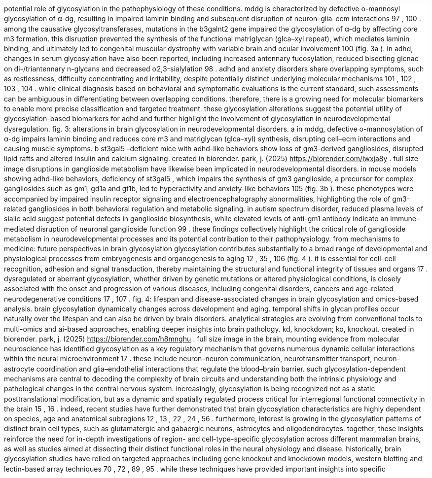 potential role of glycosylation in the pathophysiology of these conditions. mddg is characterized by defective o-mannosyl glycosylation of α-dg, resulting in impaired laminin binding and subsequent disruption of neuron–glia–ecm interactions 97 , 100 . among the causative glycosyltransferases, mutations in the b3galnt2 gene impaired the glycosylation of α-dg by affecting core m3 formation. this disruption prevented the synthesis of the functional matriglycan (glca–xyl repeat), which mediates laminin binding, and ultimately led to congenital muscular dystrophy with variable brain and ocular involvement 100 (fig. 3a ). in adhd, changes in serum glycosylation have also been reported, including increased antennary fucosylation, reduced bisecting glcnac on di-/triantennary n-glycans and decreased α2,3-sialylation 98 . adhd and anxiety disorders share overlapping symptoms, such as restlessness, difficulty concentrating and irritability, despite potentially distinct underlying molecular mechanisms 101 , 102 , 103 , 104 . while clinical diagnosis based on behavioral and symptomatic evaluations is the current standard, such assessments can be ambiguous in differentiating between overlapping conditions. therefore, there is a growing need for molecular biomarkers to enable more precise classification and targeted treatment. these glycosylation alterations suggest the potential utility of glycosylation-based biomarkers for adhd and further highlight the involvement of glycosylation in neurodevelopmental dysregulation. fig. 3: alterations in brain glycosylation in neurodevelopmental disorders. a in mddg, defective o-mannosylation of α-dg impairs laminin binding and reduces core m3 and matriglycan (glca–xyl) synthesis, disrupting cell–ecm interactions and causing muscle symptoms. b st3gal5 -deficient mice with adhd-like behaviors show loss of gm3-derived gangliosides, disrupted lipid rafts and altered insulin and calcium signaling. created in biorender. park, j. (2025) https://biorender.com/iwxja8y . full size image disruptions in ganglioside metabolism have likewise been implicated in neurodevelopmental disorders. in mouse models showing adhd-like behaviors, deficiency of st3gal5 , which impairs the synthesis of gm3 ganglioside, a precursor for complex gangliosides such as gm1, gd1a and gt1b, led to hyperactivity and anxiety-like behaviors 105 (fig. 3b ). these phenotypes were accompanied by impaired insulin receptor signaling and electroencephalography abnormalities, highlighting the role of gm3-related gangliosides in both behavioral regulation and metabolic signaling. in autism spectrum disorder, reduced plasma levels of sialic acid suggest potential defects in ganglioside biosynthesis, while elevated levels of anti-gm1 antibody indicate an immune-mediated disruption of neuronal ganglioside function 99 . these findings collectively highlight the critical role of ganglioside metabolism in neurodevelopmental processes and its potential contribution to their pathophysiology. from mechanisms to medicine: future perspectives in brain glycosylation glycosylation contributes substantially to a broad range of developmental and physiological processes from embryogenesis and organogenesis to aging 12 , 35 , 106 (fig. 4 ). it is essential for cell–cell recognition, adhesion and signal transduction, thereby maintaining the structural and functional integrity of tissues and organs 17 . dysregulated or aberrant glycosylation, whether driven by genetic mutations or altered physiological conditions, is closely associated with the onset and progression of various diseases, including congenital disorders, cancers and age-related neurodegenerative conditions 17 , 107 . fig. 4: lifespan and disease-associated changes in brain glycosylation and omics-based analysis. brain glycosylation dynamically changes across development and aging. temporal shifts in glycan profiles occur naturally over the lifespan and can also be driven by brain disorders. analytical strategies are evolving from conventional tools to multi-omics and ai-based approaches, enabling deeper insights into brain pathology. kd, knockdown; ko, knockout. created in biorender. park, j. (2025) https://biorender.com/h8mnghu . full size image in the brain, mounting evidence from molecular neuroscience has identified glycosylation as a key regulatory mechanism that governs numerous dynamic cellular interactions within the neural microenvironment 17 . these include neuron–neuron communication, neurotransmitter transport, neuron–astrocyte coordination and glia–endothelial interactions that regulate the blood–brain barrier. such glycosylation-dependent mechanisms are central to decoding the complexity of brain circuits and understanding both the intrinsic physiology and pathological changes in the central nervous system. increasingly, glycosylation is being recognized not as a static posttranslational modification, but as a dynamic and spatially regulated process critical for interregional functional connectivity in the brain 15 , 16 . indeed, recent studies have further demonstrated that brain glycosylation characteristics are highly dependent on species, age and anatomical subregions 12 , 13 , 22 , 24 , 56 . furthermore, interest is growing in the glycosylation patterns of distinct brain cell types, such as glutamatergic and gabaergic neurons, astrocytes and oligodendrocytes. together, these insights reinforce the need for in-depth investigations of region- and cell-type-specific glycosylation across different mammalian brains, as well as studies aimed at dissecting their distinct functional roles in the neural physiology and disease. historically, brain glycosylation studies have relied on targeted approaches including gene knockout and knockdown models, western blotting and lectin-based array techniques 70 , 72 , 89 , 95 . while these techniques have provided important insights into specific